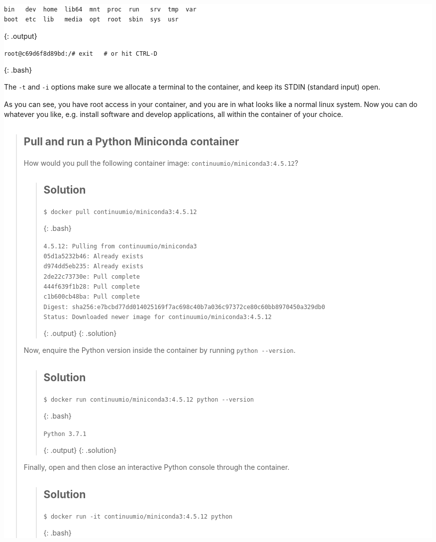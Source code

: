 ```
bin   dev  home  lib64  mnt  proc  run   srv  tmp  var
boot  etc  lib   media  opt  root  sbin  sys  usr
```
{: .output}

```
root@c69d6f8d89bd:/# exit   # or hit CTRL-D
```
{: .bash}

The `-t` and `-i` options make sure we allocate a terminal to the container, and keep its STDIN (standard input) open.

As you can see, you have root access in your container, and you are in what looks like a normal linux system. Now you can do whatever you like, e.g. install software and develop applications, all within the container of your choice.


> ## Pull and run a Python Miniconda container ##
> 
> How would you pull the following container image: `continuumio/miniconda3:4.5.12`?
> 
> > ## Solution ##
> > 
> > ```
> > $ docker pull continuumio/miniconda3:4.5.12
> > ```
> > {: .bash}
> > 
> > ```
> > 4.5.12: Pulling from continuumio/miniconda3
> > 05d1a5232b46: Already exists 
> > d974dd5eb235: Already exists 
> > 2de22c73730e: Pull complete 
> > 444f639f1b28: Pull complete 
> > c1b600cb48ba: Pull complete 
> > Digest: sha256:e7bcbd77dd014025169f7ac698c40b7a036c97372ce80c60bb8970450a329db0
> > Status: Downloaded newer image for continuumio/miniconda3:4.5.12
> > ```
> > {: .output}
> {: .solution}
> 
> Now, enquire the Python version inside the container by running `python --version`.
> 
> > ## Solution ##
> > 
> > ```
> > $ docker run continuumio/miniconda3:4.5.12 python --version
> > ```
> > {: .bash}
> > 
> > ```
> > Python 3.7.1
> > ```
> > {: .output}
> {: .solution}
> 
> Finally, open and then close an interactive Python console through the container.
> 
> > ## Solution ##
> > 
> > ```
> > $ docker run -it continuumio/miniconda3:4.5.12 python
> > ```
> > {: .bash}
> > 